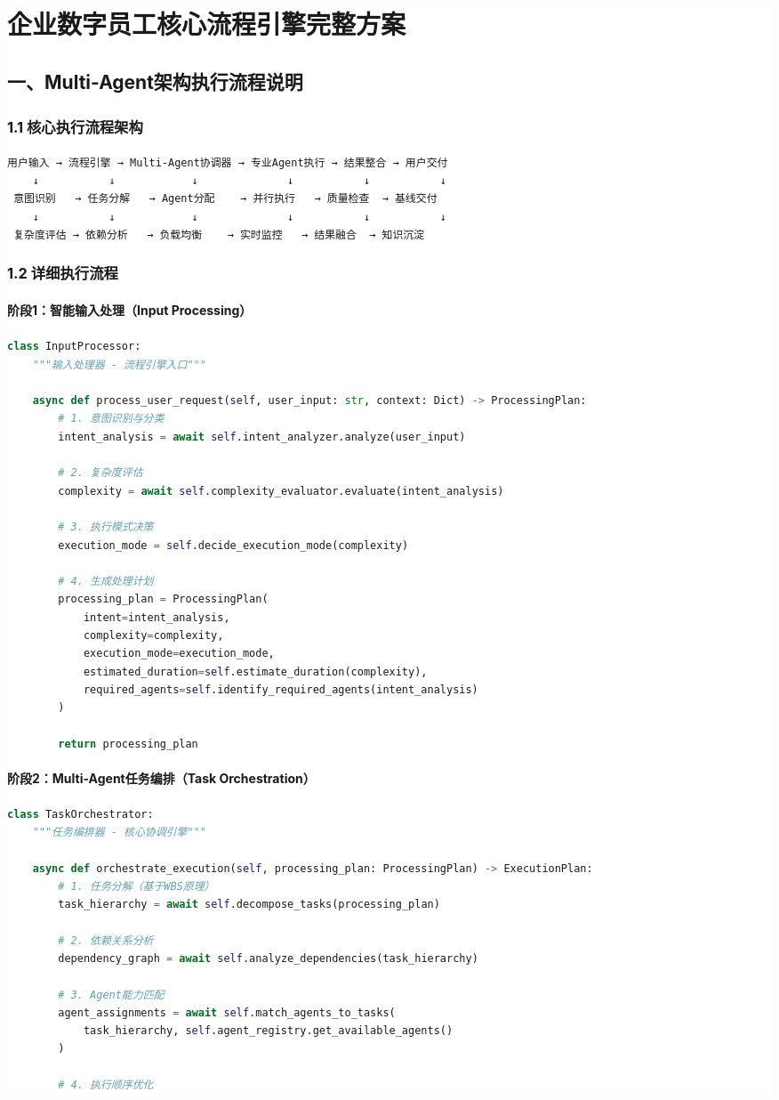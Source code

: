# 企业数字员工核心流程引擎完整方案

## 一、Multi-Agent架构执行流程说明

### 1.1 核心执行流程架构

```
用户输入 → 流程引擎 → Multi-Agent协调器 → 专业Agent执行 → 结果整合 → 用户交付
    ↓           ↓            ↓              ↓           ↓           ↓
 意图识别   → 任务分解   → Agent分配    → 并行执行   → 质量检查  → 基线交付
    ↓           ↓            ↓              ↓           ↓           ↓
 复杂度评估 → 依赖分析   → 负载均衡    → 实时监控   → 结果融合  → 知识沉淀
```

### 1.2 详细执行流程

#### 阶段1：智能输入处理（Input Processing）

```python
class InputProcessor:
    """输入处理器 - 流程引擎入口"""

    async def process_user_request(self, user_input: str, context: Dict) -> ProcessingPlan:
        # 1. 意图识别与分类
        intent_analysis = await self.intent_analyzer.analyze(user_input)

        # 2. 复杂度评估
        complexity = await self.complexity_evaluator.evaluate(intent_analysis)

        # 3. 执行模式决策
        execution_mode = self.decide_execution_mode(complexity)

        # 4. 生成处理计划
        processing_plan = ProcessingPlan(
            intent=intent_analysis,
            complexity=complexity,
            execution_mode=execution_mode,
            estimated_duration=self.estimate_duration(complexity),
            required_agents=self.identify_required_agents(intent_analysis)
        )

        return processing_plan
```

#### 阶段2：Multi-Agent任务编排（Task Orchestration）

```python
class TaskOrchestrator:
    """任务编排器 - 核心协调引擎"""

    async def orchestrate_execution(self, processing_plan: ProcessingPlan) -> ExecutionPlan:
        # 1. 任务分解（基于WBS原理）
        task_hierarchy = await self.decompose_tasks(processing_plan)

        # 2. 依赖关系分析
        dependency_graph = await self.analyze_dependencies(task_hierarchy)

        # 3. Agent能力匹配
        agent_assignments = await self.match_agents_to_tasks(
            task_hierarchy, self.agent_registry.get_available_agents()
        )

        # 4. 执行顺序优化
```